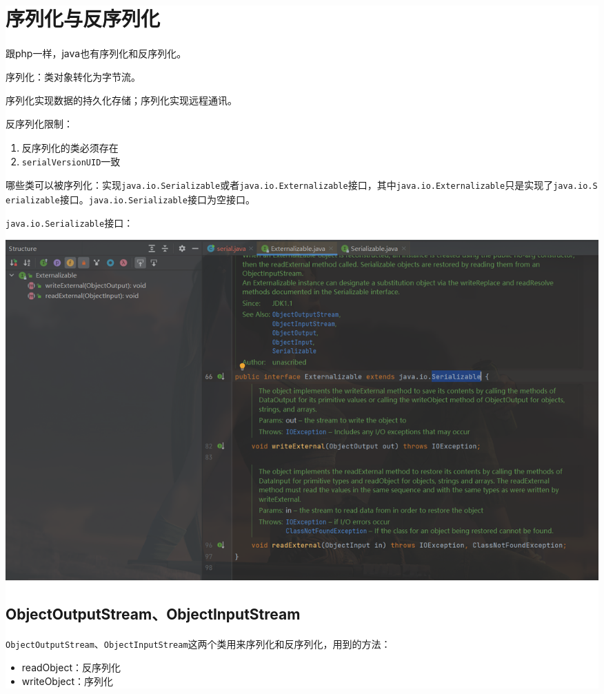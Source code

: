 



# 序列化与反序列化

跟php一样，java也有序列化和反序列化。

序列化：类对象转化为字节流。

序列化实现数据的持久化存储；序列化实现远程通讯。

反序列化限制：

1.  反序列化的类必须存在
2.  `serialVersionUID`一致



哪些类可以被序列化：实现`java.io.Serializable`或者`java.io.Externalizable`接口，其中`java.io.Externalizable`只是实现了`java.io.Serializable`接口。`java.io.Serializable`接口为空接口。

`java.io.Serializable`接口：

![image-20220425155116140](README/image-20220425155116140.png)

## ObjectOutputStream、ObjectInputStream

`ObjectOutputStream`、`ObjectInputStream`这两个类用来序列化和反序列化，用到的方法：

-   readObject：反序列化
-   writeObject：序列化
